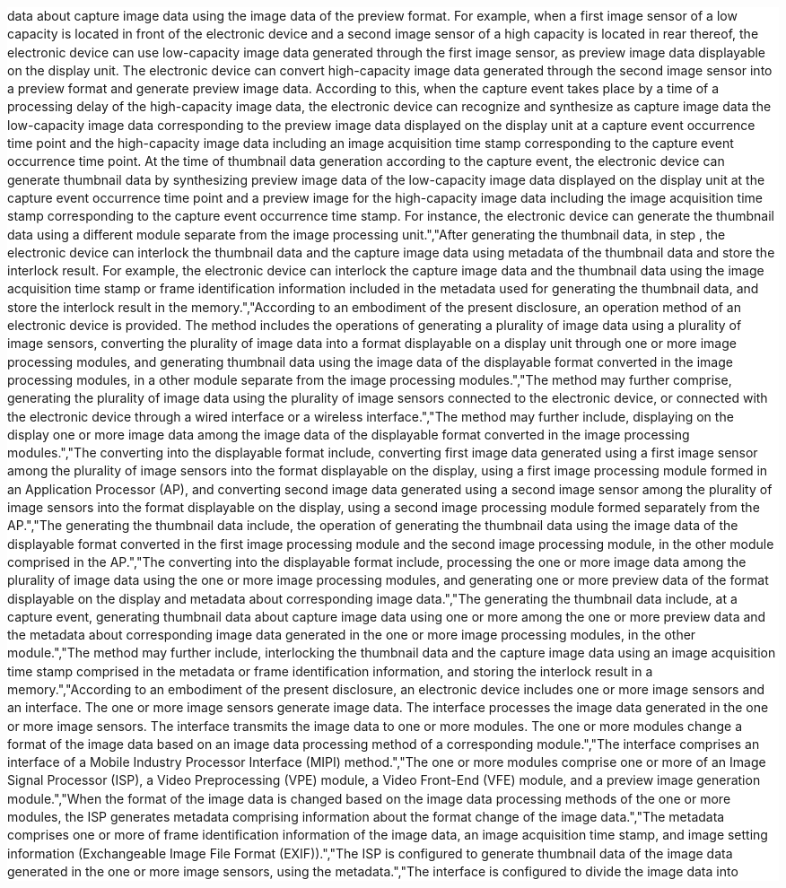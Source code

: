 data about capture image data using the image data of the preview format. For example, when a first image sensor of a low capacity is located in front of the electronic device and a second image sensor of a high capacity is located in rear thereof, the electronic device can use low-capacity image data generated through the first image sensor, as preview image data displayable on the display unit. The electronic device can convert high-capacity image data generated through the second image sensor into a preview format and generate preview image data. According to this, when the capture event takes place by a time of a processing delay of the high-capacity image data, the electronic device can recognize and synthesize as capture image data the low-capacity image data corresponding to the preview image data displayed on the display unit at a capture event occurrence time point and the high-capacity image data including an image acquisition time stamp corresponding to the capture event occurrence time point. At the time of thumbnail data generation according to the capture event, the electronic device can generate thumbnail data by synthesizing preview image data of the low-capacity image data displayed on the display unit at the capture event occurrence time point and a preview image for the high-capacity image data including the image acquisition time stamp corresponding to the capture event occurrence time stamp. For instance, the electronic device can generate the thumbnail data using a different module separate from the image processing unit.","After generating the thumbnail data, in step , the electronic device can interlock the thumbnail data and the capture image data using metadata of the thumbnail data and store the interlock result. For example, the electronic device can interlock the capture image data and the thumbnail data using the image acquisition time stamp or frame identification information included in the metadata used for generating the thumbnail data, and store the interlock result in the memory.","According to an embodiment of the present disclosure, an operation method of an electronic device is provided. The method includes the operations of generating a plurality of image data using a plurality of image sensors, converting the plurality of image data into a format displayable on a display unit through one or more image processing modules, and generating thumbnail data using the image data of the displayable format converted in the image processing modules, in a other module separate from the image processing modules.","The method may further comprise, generating the plurality of image data using the plurality of image sensors connected to the electronic device, or connected with the electronic device through a wired interface or a wireless interface.","The method may further include, displaying on the display one or more image data among the image data of the displayable format converted in the image processing modules.","The converting into the displayable format include, converting first image data generated using a first image sensor among the plurality of image sensors into the format displayable on the display, using a first image processing module formed in an Application Processor (AP), and converting second image data generated using a second image sensor among the plurality of image sensors into the format displayable on the display, using a second image processing module formed separately from the AP.","The generating the thumbnail data include, the operation of generating the thumbnail data using the image data of the displayable format converted in the first image processing module and the second image processing module, in the other module comprised in the AP.","The converting into the displayable format include, processing the one or more image data among the plurality of image data using the one or more image processing modules, and generating one or more preview data of the format displayable on the display and metadata about corresponding image data.","The generating the thumbnail data include, at a capture event, generating thumbnail data about capture image data using one or more among the one or more preview data and the metadata about corresponding image data generated in the one or more image processing modules, in the other module.","The method may further include, interlocking the thumbnail data and the capture image data using an image acquisition time stamp comprised in the metadata or frame identification information, and storing the interlock result in a memory.","According to an embodiment of the present disclosure, an electronic device includes one or more image sensors and an interface. The one or more image sensors generate image data. The interface processes the image data generated in the one or more image sensors. The interface transmits the image data to one or more modules. The one or more modules change a format of the image data based on an image data processing method of a corresponding module.","The interface comprises an interface of a Mobile Industry Processor Interface (MIPI) method.","The one or more modules comprise one or more of an Image Signal Processor (ISP), a Video Preprocessing (VPE) module, a Video Front-End (VFE) module, and a preview image generation module.","When the format of the image data is changed based on the image data processing methods of the one or more modules, the ISP generates metadata comprising information about the format change of the image data.","The metadata comprises one or more of frame identification information of the image data, an image acquisition time stamp, and image setting information (Exchangeable Image File Format (EXIF)).","The ISP is configured to generate thumbnail data of the image data generated in the one or more image sensors, using the metadata.","The interface is configured to divide the image data into